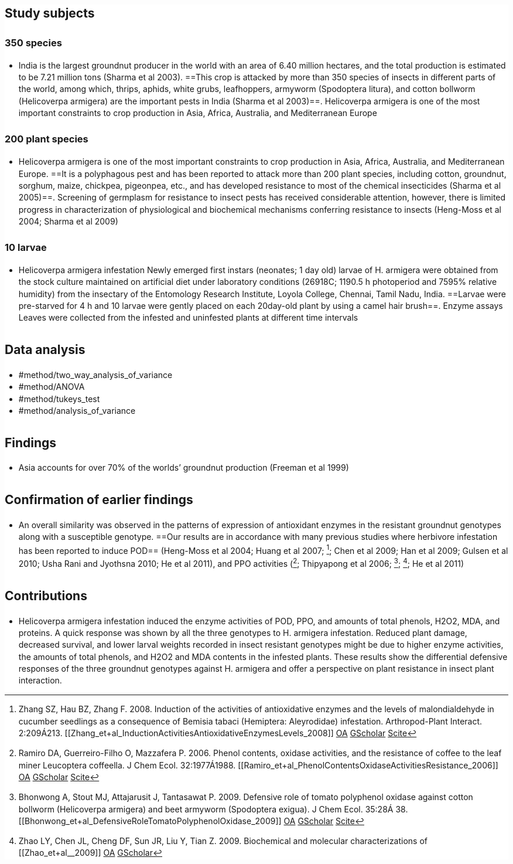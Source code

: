 
## Study subjects

### 350 species
- India is the largest groundnut producer in the world with an area of 6.40 million hectares, and the total production is estimated to be 7.21 million tons (Sharma et al 2003). ==This crop is attacked by more than 350 species of insects in different parts of the world, among which, thrips, aphids, white grubs, leafhoppers, armyworm (Spodoptera litura), and cotton bollworm (Helicoverpa armigera) are the important pests in India (Sharma et al 2003)==. Helicoverpa armigera is one of the most important constraints to crop production in Asia, Africa, Australia, and Mediterranean Europe

### 200 plant species
- Helicoverpa armigera is one of the most important constraints to crop production in Asia, Africa, Australia, and Mediterranean Europe. ==It is a polyphagous pest and has been reported to attack more than 200 plant species, including cotton, groundnut, sorghum, maize, chickpea, pigeonpea, etc., and has developed resistance to most of the chemical insecticides (Sharma et al 2005)==. Screening of germplasm for resistance to insect pests has received considerable attention, however, there is limited progress in characterization of physiological and biochemical mechanisms conferring resistance to insects (Heng-Moss et al 2004; Sharma et al 2009)

### 10 larvae
- Helicoverpa armigera infestation Newly emerged first instars (neonates; 1 day old) larvae of H. armigera were obtained from the stock culture maintained on artificial diet under laboratory conditions (26918C; 1190.5 h photoperiod and 7595% relative humidity) from the insectary of the Entomology Research Institute, Loyola College, Chennai, Tamil Nadu, India. ==Larvae were pre-starved for 4 h and 10 larvae were gently placed on each 20day-old plant by using a camel hair brush==. Enzyme assays Leaves were collected from the infested and uninfested plants at different time intervals

## Data analysis
- #method/two_way_analysis_of_variance
- #method/ANOVA
- #method/tukeys_test
- #method/analysis_of_variance

## Findings
- Asia accounts for over 70% of the worlds’ groundnut production (Freeman et al 1999)

##  Confirmation of earlier findings
- An overall similarity was observed in the patterns of expression of antioxidant enzymes in the resistant groundnut genotypes along with a susceptible genotype. ==Our results are in accordance with many previous studies where herbivore infestation has been reported to induce POD== (Heng-Moss et al 2004; Huang et al 2007; [^Zhang_et+al_2008_a]; Chen et al 2009; Han et al 2009; Gulsen et al 2010; Usha Rani and Jyothsna 2010; He et al 2011), and PPO activities ([^Ramiro_et+al_2006_a]; Thipyapong et al 2006; [^Bhonwong_et+al_2009_a]</a></a>; [^Zhao_et+al_2009_a]; He et al 2011)

## Contributions
- Helicoverpa armigera infestation induced the enzyme activities of POD, PPO, and amounts of total phenols, H2O2, MDA, and proteins. A quick response was shown by all the three genotypes to H. armigera infestation. Reduced plant damage, decreased survival, and lower larval weights recorded in insect resistant genotypes might be due to higher enzyme activities, the amounts of total phenols, and H2O2 and MDA contents in the infested plants. These results show the differential defensive responses of the three groundnut genotypes against H. armigera and offer a perspective on plant resistance in insect plant interaction.


[^Agrawal_2000_a]: Agrawal AA. 2000. Benefits and costs of induced plant defense for Lepidium virginicum (Brassicaceae). Ecology. 81:1804Á1813. [[Agrawal_BenefitsCostsInducedPlantDefense_2000]] [OA](https://scholar.google.co.uk/scholar?q=Agrawal%2C%20A.A.%20Benefits%20and%20costs%20of%20induced%20plant%20defense%20for%20Lepidium%20virginicum%20%28Brassicaceae%29.%20Ecology%202000) [GScholar](https://scholar.google.co.uk/scholar?q=Agrawal%2C%20A.A.%20Benefits%20and%20costs%20of%20induced%20plant%20defense%20for%20Lepidium%20virginicum%20%28Brassicaceae%29.%20Ecology%202000) 
[^Agrawal_et+al_2009_a]: Agrawal AA, Fishbein M, Jetter R, Salminen JP, Goldstein JB, Freitag AE, Sparks JP. 2009. Phylogenetic ecology of leaf surface traits in the milkweeds (Asclepias spp.): chemistry, ecophysiology, and insect behavior. New Phytol. 183:848Á867. [[Agrawal_et+al_PhylogeneticEcologyLeafSurfaceTraits_2009]] [OA](https://api.scholarcy.com/oa_version?query=Agrawal%2C%20A.A.%20Fishbein%2C%20M.%20Jetter%2C%20R.%20Salminen%2C%20J.P.%20Phylogenetic%20ecology%20of%20leaf%20surface%20traits%20in%20the%20milkweeds%20%28Asclepias%20spp.%29%3A%20chemistry%2C%20ecophysiology%2C%20and%20insect%20behavior%202009) [GScholar](https://scholar.google.co.uk/scholar?q=Agrawal%2C%20A.A.%20Fishbein%2C%20M.%20Jetter%2C%20R.%20Salminen%2C%20J.P.%20Phylogenetic%20ecology%20of%20leaf%20surface%20traits%20in%20the%20milkweeds%20%28Asclepias%20spp.%29%3A%20chemistry%2C%20ecophysiology%2C%20and%20insect%20behavior%202009) [Scite](https://api.scholarcy.com/scite_url?query=Agrawal%2C%20A.A.%20Fishbein%2C%20M.%20Jetter%2C%20R.%20Salminen%2C%20J.P.%20Phylogenetic%20ecology%20of%20leaf%20surface%20traits%20in%20the%20milkweeds%20%28Asclepias%20spp.%29%3A%20chemistry%2C%20ecophysiology%2C%20and%20insect%20behavior%202009)
[^Allison_2004_a]: Allison SD, Schultz JC. 2004. Differential activity of peroxidase isozyme in response to wounding, gypsy moth, and plant hormones in northern red oak (Quercus rubra L.). J Chem Ecol. 30(7):1363Á1379. [[Allison_DifferentialActivityPeroxidaseIsozymeResponse_2004]] [OA](https://api.scholarcy.com/oa_version?query=Allison%2C%20S.D.%20Schultz%2C%20J.C.%20Differential%20activity%20of%20peroxidase%20isozyme%20in%20response%20to%20wounding%2C%20gypsy%20moth%2C%20and%20plant%20hormones%20in%20northern%20red%20oak%20%28Quercus%20rubra%20L.%29%202004) [GScholar](https://scholar.google.co.uk/scholar?q=Allison%2C%20S.D.%20Schultz%2C%20J.C.%20Differential%20activity%20of%20peroxidase%20isozyme%20in%20response%20to%20wounding%2C%20gypsy%20moth%2C%20and%20plant%20hormones%20in%20northern%20red%20oak%20%28Quercus%20rubra%20L.%29%202004) [Scite](https://api.scholarcy.com/scite_url?query=Allison%2C%20S.D.%20Schultz%2C%20J.C.%20Differential%20activity%20of%20peroxidase%20isozyme%20in%20response%20to%20wounding%2C%20gypsy%20moth%2C%20and%20plant%20hormones%20in%20northern%20red%20oak%20%28Quercus%20rubra%20L.%29%202004)
[^Arimura_et+al_2009_a]: Arimura G, Matsui K, Takabayashi J. 2009. Chemical and molecular ecology of herbivore-induced plant volatiles: proximate factors and their ultimate functions. Plant Cell Physiol. 50:911Á923. [[Arimura_et+al_ChemicalMolecularEcologyHerbivoreinducedPlant_2009]] [OA](https://api.scholarcy.com/oa_version?query=Arimura%2C%20G.%20Matsui%2C%20K.%20Takabayashi%2C%20J.%20Chemical%20and%20molecular%20ecology%20of%20herbivore-induced%20plant%20volatiles%3A%20proximate%20factors%20and%20their%20ultimate%20functions%202009) [GScholar](https://scholar.google.co.uk/scholar?q=Arimura%2C%20G.%20Matsui%2C%20K.%20Takabayashi%2C%20J.%20Chemical%20and%20molecular%20ecology%20of%20herbivore-induced%20plant%20volatiles%3A%20proximate%20factors%20and%20their%20ultimate%20functions%202009) [Scite](https://api.scholarcy.com/scite_url?query=Arimura%2C%20G.%20Matsui%2C%20K.%20Takabayashi%2C%20J.%20Chemical%20and%20molecular%20ecology%20of%20herbivore-induced%20plant%20volatiles%3A%20proximate%20factors%20and%20their%20ultimate%20functions%202009)
[^Berglund_1995_a]: Berglund T, Ohlsson AB. 1995. Defensive and secondary metabolism in plant tissue cultures, with special reference to nicotinamide, glutathione and oxidative stress. Plant Cell Tiss Org Cult. 43:137Á145. [[Berglund_DefensiveSecondaryMetabolismPlantTissue_1995]] [OA](https://api.scholarcy.com/oa_version?query=Berglund%2C%20T.%20Ohlsson%2C%20A.B.%20Defensive%20and%20secondary%20metabolism%20in%20plant%20tissue%20cultures%2C%20with%20special%20reference%20to%20nicotinamide%2C%20glutathione%20and%20oxidative%20stress%201995) [GScholar](https://scholar.google.co.uk/scholar?q=Berglund%2C%20T.%20Ohlsson%2C%20A.B.%20Defensive%20and%20secondary%20metabolism%20in%20plant%20tissue%20cultures%2C%20with%20special%20reference%20to%20nicotinamide%2C%20glutathione%20and%20oxidative%20stress%201995) [Scite](https://api.scholarcy.com/scite_url?query=Berglund%2C%20T.%20Ohlsson%2C%20A.B.%20Defensive%20and%20secondary%20metabolism%20in%20plant%20tissue%20cultures%2C%20with%20special%20reference%20to%20nicotinamide%2C%20glutathione%20and%20oxidative%20stress%201995)
[^Bhonwong_et+al_2009_a]: Bhonwong A, Stout MJ, Attajarusit J, Tantasawat P. 2009. Defensive role of tomato polyphenol oxidase against cotton bollworm (Helicoverpa armigera) and beet armyworm (Spodoptera exigua). J Chem Ecol. 35:28Á 38. [[Bhonwong_et+al_DefensiveRoleTomatoPolyphenolOxidase_2009]] [OA](https://api.scholarcy.com/oa_version?query=Bhonwong%2C%20A.%20Stout%2C%20M.J.%20Attajarusit%2C%20J.%20Tantasawat%2C%20P.%20Defensive%20role%20of%20tomato%20polyphenol%20oxidase%20against%20cotton%20bollworm%20%28Helicoverpa%20armigera%29%20and%20beet%20armyworm%20%28Spodoptera%20exigua%29%202009) [GScholar](https://scholar.google.co.uk/scholar?q=Bhonwong%2C%20A.%20Stout%2C%20M.J.%20Attajarusit%2C%20J.%20Tantasawat%2C%20P.%20Defensive%20role%20of%20tomato%20polyphenol%20oxidase%20against%20cotton%20bollworm%20%28Helicoverpa%20armigera%29%20and%20beet%20armyworm%20%28Spodoptera%20exigua%29%202009) [Scite](https://api.scholarcy.com/scite_url?query=Bhonwong%2C%20A.%20Stout%2C%20M.J.%20Attajarusit%2C%20J.%20Tantasawat%2C%20P.%20Defensive%20role%20of%20tomato%20polyphenol%20oxidase%20against%20cotton%20bollworm%20%28Helicoverpa%20armigera%29%20and%20beet%20armyworm%20%28Spodoptera%20exigua%29%202009)
[^Boka_et+al_2007_a]: Boka K, Orban N, Kristof Z. 2007. Dynamics and localization of H2O2 production in elicited plant cells. Protoplasma. 230:89Á97. [[Boka_et+al_DynamicsLocalizationH2o2ProductionElicited_2007]] [OA](https://api.scholarcy.com/oa_version?query=Boka%2C%20K.%20Orban%2C%20N.%20Kristof%2C%20Z.%20Dynamics%20and%20localization%20of%20H2O2%20production%20in%20elicited%20plant%20cells%202007) [GScholar](https://scholar.google.co.uk/scholar?q=Boka%2C%20K.%20Orban%2C%20N.%20Kristof%2C%20Z.%20Dynamics%20and%20localization%20of%20H2O2%20production%20in%20elicited%20plant%20cells%202007) [Scite](https://api.scholarcy.com/scite_url?query=Boka%2C%20K.%20Orban%2C%20N.%20Kristof%2C%20Z.%20Dynamics%20and%20localization%20of%20H2O2%20production%20in%20elicited%20plant%20cells%202007)
[^Bostock_2005_a]: Bostock RM. 2005. Signal crosstalk and induced resistance: straddling the line between cost and benefit. Annu Rev Phytopathol. 43:545Á580. [[Bostock_SignalCrosstalkInducedResistanceStraddling_2005]] [OA](https://api.scholarcy.com/oa_version?query=Bostock%2C%20R.M.%20Signal%20crosstalk%20and%20induced%20resistance%3A%20straddling%20the%20line%20between%20cost%20and%20benefit%202005) [GScholar](https://scholar.google.co.uk/scholar?q=Bostock%2C%20R.M.%20Signal%20crosstalk%20and%20induced%20resistance%3A%20straddling%20the%20line%20between%20cost%20and%20benefit%202005) [Scite](https://api.scholarcy.com/scite_url?query=Bostock%2C%20R.M.%20Signal%20crosstalk%20and%20induced%20resistance%3A%20straddling%20the%20line%20between%20cost%20and%20benefit%202005)
[^Bradford_1976_a]: Bradford M. 1976. A rapid and sensitive method for the quantitation of microgram quantities of protein utilizing the principle of protein-dye binding. Anal Biochem. 72:248Á254. [[Bradford_RapidSensitiveMethodQuantitationMicrogram_1976]] [OA](https://api.scholarcy.com/oa_version?query=Bradford%2C%20M.%20A%20rapid%20and%20sensitive%20method%20for%20the%20quantitation%20of%20microgram%20quantities%20of%20protein%20utilizing%20the%20principle%20of%20protein-dye%20binding%201976) [GScholar](https://scholar.google.co.uk/scholar?q=Bradford%2C%20M.%20A%20rapid%20and%20sensitive%20method%20for%20the%20quantitation%20of%20microgram%20quantities%20of%20protein%20utilizing%20the%20principle%20of%20protein-dye%20binding%201976) [Scite](https://api.scholarcy.com/scite_url?query=Bradford%2C%20M.%20A%20rapid%20and%20sensitive%20method%20for%20the%20quantitation%20of%20microgram%20quantities%20of%20protein%20utilizing%20the%20principle%20of%20protein-dye%20binding%201976)
[^Broze_et+al_2010_a]: Broze AK, Broeckling CD, De-le-Pena C, Lewis MR, Greene E, Callaway RM, Sumner LW, Vivanco JM. 2010. Plant neighbor identity influences plant biochemistry and physiology related to defense. BMC Plant Biology. 10:115. [[Broze_et+al_PlantNeighborIdentityInfluencesPlant_2010]] [OA](https://api.scholarcy.com/oa_version?query=Broze%2C%20A.K.%20Broeckling%2C%20C.D.%20De-le-Pena%2C%20C.%20Lewis%2C%20M.R.%20Plant%20neighbor%20identity%20influences%20plant%20biochemistry%20and%20physiology%20related%20to%20defense%202010) [GScholar](https://scholar.google.co.uk/scholar?q=Broze%2C%20A.K.%20Broeckling%2C%20C.D.%20De-le-Pena%2C%20C.%20Lewis%2C%20M.R.%20Plant%20neighbor%20identity%20influences%20plant%20biochemistry%20and%20physiology%20related%20to%20defense%202010) [Scite](https://api.scholarcy.com/scite_url?query=Broze%2C%20A.K.%20Broeckling%2C%20C.D.%20De-le-Pena%2C%20C.%20Lewis%2C%20M.R.%20Plant%20neighbor%20identity%20influences%20plant%20biochemistry%20and%20physiology%20related%20to%20defense%202010)
[^Bruinsma_2008_a]: Bruinsma M, Dicke M. 2008. Herbivore-induced indirect defense: from induction mechanisms to community ecology. In: Schaller A, editor. Induced plant resistance to herbivory. Berlin (Germany): Springer Verlag, p. 31Á60. Carmak I, Horst JH. 1991. Effects of aluminium on lipid peroxidation, superoxide dismutase, catalase and peroxidase activities in root tips of soybean (Glycine max). Physiol Plant. 83:463Á468. Chaman ME, Corcuera LJ, Zuniga GE, Cardemil L, Argandona VH. 2001. Induction of soluble and cell wall bound peroxidases by aphid infestation in barley. J Agric Food Sci. 49:2249Á2253. Chen Y, Ni X, Buntin GD. 2009. [[Bruinsma_HerbivoreinducedIndirectDefenseFromInduction_2008]] [OA](https://api.scholarcy.com/oa_version?query=Bruinsma%2C%20M.%20Dicke%2C%20M.%20Herbivore-induced%20indirect%20defense%3A%20from%20induction%20mechanisms%20to%20community%20ecology%202008) [GScholar](https://scholar.google.co.uk/scholar?q=Bruinsma%2C%20M.%20Dicke%2C%20M.%20Herbivore-induced%20indirect%20defense%3A%20from%20induction%20mechanisms%20to%20community%20ecology%202008) [Scite](https://api.scholarcy.com/scite_url?query=Bruinsma%2C%20M.%20Dicke%2C%20M.%20Herbivore-induced%20indirect%20defense%3A%20from%20induction%20mechanisms%20to%20community%20ecology%202008)
[^Kappers_et+al_2011_a]: Kappers IF, Hoogerbrugge H, Bouwmeester HJ, Dicke M. 2011. Variation in herbivory-induced volatiles among cucumber (Cucumis sativus) varieties has consequences for the attraction of carnivorous natural enemies. J Chem Ecol. 37:150Á160. [[Kappers_et+al_VariationHerbivoryinducedVolatilesAmongCucumber_2011]] [OA](https://api.scholarcy.com/oa_version?query=Kappers%2C%20I.F.%20Hoogerbrugge%2C%20H.%20Bouwmeester%2C%20H.J.%20Dicke%2C%20M.%20Variation%20in%20herbivory-induced%20volatiles%20among%20cucumber%20%28Cucumis%20sativus%29%20varieties%20has%20consequences%20for%20the%20attraction%20of%20carnivorous%20natural%20enemies%202011) [GScholar](https://scholar.google.co.uk/scholar?q=Kappers%2C%20I.F.%20Hoogerbrugge%2C%20H.%20Bouwmeester%2C%20H.J.%20Dicke%2C%20M.%20Variation%20in%20herbivory-induced%20volatiles%20among%20cucumber%20%28Cucumis%20sativus%29%20varieties%20has%20consequences%20for%20the%20attraction%20of%20carnivorous%20natural%20enemies%202011) [Scite](https://api.scholarcy.com/scite_url?query=Kappers%2C%20I.F.%20Hoogerbrugge%2C%20H.%20Bouwmeester%2C%20H.J.%20Dicke%2C%20M.%20Variation%20in%20herbivory-induced%20volatiles%20among%20cucumber%20%28Cucumis%20sativus%29%20varieties%20has%20consequences%20for%20the%20attraction%20of%20carnivorous%20natural%20enemies%202011)
[^Karban_2011_a]: Karban R. 2011. The ecology and evolution of induced resistance against herbivores. Func Ecol. 25:339Á347. [[Karban_EcologyEvolutionInducedResistanceAgainst_2011]] [OA](https://api.scholarcy.com/oa_version?query=Karban%2C%20R.%20The%20ecology%20and%20evolution%20of%20induced%20resistance%20against%20herbivores%202011) [GScholar](https://scholar.google.co.uk/scholar?q=Karban%2C%20R.%20The%20ecology%20and%20evolution%20of%20induced%20resistance%20against%20herbivores%202011) [Scite](https://api.scholarcy.com/scite_url?query=Karban%2C%20R.%20The%20ecology%20and%20evolution%20of%20induced%20resistance%20against%20herbivores%202011)
[^Kessler_2002_a]: Kessler A, Baldwin IT. 2002. Plant responses to insect herbivory: the emerging molecular analysis. Ann Rev Plant Biol. 53:299Á328. [[Kessler_PlantResponsesInsectHerbivoryEmerging_2002]] [OA](https://api.scholarcy.com/oa_version?query=Kessler%2C%20A.%20Baldwin%2C%20I.T.%20Plant%20responses%20to%20insect%20herbivory%3A%20the%20emerging%20molecular%20analysis%202002) [GScholar](https://scholar.google.co.uk/scholar?q=Kessler%2C%20A.%20Baldwin%2C%20I.T.%20Plant%20responses%20to%20insect%20herbivory%3A%20the%20emerging%20molecular%20analysis%202002) [Scite](https://api.scholarcy.com/scite_url?query=Kessler%2C%20A.%20Baldwin%2C%20I.T.%20Plant%20responses%20to%20insect%20herbivory%3A%20the%20emerging%20molecular%20analysis%202002)
[^Lawrence_2002_a]: Lawrence PK, Koundal KR. 2002. Plant protease inhibitors in control of phytophagous insects. EJB Electron J Biotechn. 5:93Á109. [[Lawrence_PlantProteaseInhibitorsControlPhytophagous_2002]] [OA](https://api.scholarcy.com/oa_version?query=Lawrence%2C%20P.K.%20Koundal%2C%20K.R.%20Plant%20protease%20inhibitors%20in%20control%20of%20phytophagous%20insects%202002) [GScholar](https://scholar.google.co.uk/scholar?q=Lawrence%2C%20P.K.%20Koundal%2C%20K.R.%20Plant%20protease%20inhibitors%20in%20control%20of%20phytophagous%20insects%202002) [Scite](https://api.scholarcy.com/scite_url?query=Lawrence%2C%20P.K.%20Koundal%2C%20K.R.%20Plant%20protease%20inhibitors%20in%20control%20of%20phytophagous%20insects%202002)
[^Maffei_et+al_2006_a]: Maffei ME, Mithofer A, Arimura GI, Uchtenhagen H, Bossi S, Bertea CM, Cucuzza LS, Novero M, Volpe V, Quadro S, et al. 2006. Effects of feeding Spodoptera littoralis on lima bean leaves. III. Membrane depolarization and involvement of hydrogen peroxide. Plant Physiol. 140:1022Á1035. [[Maffei_et+al_EffectsFeedingSpodopteraLittoralisLima_2006]] [OA](https://api.scholarcy.com/oa_version?query=Maffei%2C%20M.E.%20Mithofer%2C%20A.%20Arimura%2C%20G.I.%20Uchtenhagen%2C%20H.%20Effects%20of%20feeding%20Spodoptera%20littoralis%20on%20lima%20bean%20leaves.%20III.%20Membrane%20depolarization%20and%20involvement%20of%20hydrogen%20peroxide%202006) [GScholar](https://scholar.google.co.uk/scholar?q=Maffei%2C%20M.E.%20Mithofer%2C%20A.%20Arimura%2C%20G.I.%20Uchtenhagen%2C%20H.%20Effects%20of%20feeding%20Spodoptera%20littoralis%20on%20lima%20bean%20leaves.%20III.%20Membrane%20depolarization%20and%20involvement%20of%20hydrogen%20peroxide%202006) [Scite](https://api.scholarcy.com/scite_url?query=Maffei%2C%20M.E.%20Mithofer%2C%20A.%20Arimura%2C%20G.I.%20Uchtenhagen%2C%20H.%20Effects%20of%20feeding%20Spodoptera%20littoralis%20on%20lima%20bean%20leaves.%20III.%20Membrane%20depolarization%20and%20involvement%20of%20hydrogen%20peroxide%202006)
[^Maffei_et+al_2007_a]: Maffei ME, Mithofer A, Boland W. 2007. Insects feeding on plants: rapid signals and responses preceding the induction of phytochemical release. Phytochemistry. 68:2946Á2959. [[Maffei_et+al_InsectsFeedingPlantsRapidSignals_2007]] [OA](https://api.scholarcy.com/oa_version?query=Maffei%2C%20M.E.%20Mithofer%2C%20A.%20Boland%2C%20W.%20Insects%20feeding%20on%20plants%3A%20rapid%20signals%20and%20responses%20preceding%20the%20induction%20of%20phytochemical%20release%202007) [GScholar](https://scholar.google.co.uk/scholar?q=Maffei%2C%20M.E.%20Mithofer%2C%20A.%20Boland%2C%20W.%20Insects%20feeding%20on%20plants%3A%20rapid%20signals%20and%20responses%20preceding%20the%20induction%20of%20phytochemical%20release%202007) [Scite](https://api.scholarcy.com/scite_url?query=Maffei%2C%20M.E.%20Mithofer%2C%20A.%20Boland%2C%20W.%20Insects%20feeding%20on%20plants%3A%20rapid%20signals%20and%20responses%20preceding%20the%20induction%20of%20phytochemical%20release%202007)
[^Mayer_1979_a]: Mayer AM, Harel E. 1979. Polyphenoloxidases in plants. Phytochemistry. 18:193Á215. [[Mayer_PolyphenoloxidasesPlants_1979]] [OA](https://api.scholarcy.com/oa_version?query=Mayer%2C%20A.M.%20Harel%2C%20E.%20Polyphenoloxidases%20in%20plants%201979) [GScholar](https://scholar.google.co.uk/scholar?q=Mayer%2C%20A.M.%20Harel%2C%20E.%20Polyphenoloxidases%20in%20plants%201979) [Scite](https://api.scholarcy.com/scite_url?query=Mayer%2C%20A.M.%20Harel%2C%20E.%20Polyphenoloxidases%20in%20plants%201979)
[^Miranda_et+al_2007_a]: Miranda M, Ralph SG, Mellway R, White R, Heath MC, Bohlmann J, Constabel CP. 2007. The transcriptional response of hybrid poplar (Populus trichocarpa )P. deltoides) to infection by Melampsora medusae leaf rust involves induction of flavonoid pathway genes leading to the accumulation of proanthocyanidins. Mol Plant Microbe Interact. 20:816Á831. [[Miranda_et+al_TranscriptionalResponseHybridPoplarpopulus_2007]] [OA](https://api.scholarcy.com/oa_version?query=Miranda%2C%20M.%20Ralph%2C%20S.G.%20Mellway%2C%20R.%20White%2C%20R.%20The%20transcriptional%20response%20of%20hybrid%20poplar%20%28Populus%20trichocarpa%20%29P.%20deltoides%29%20to%20infection%20by%20Melampsora%20medusae%20leaf%20rust%20involves%20induction%20of%20flavonoid%20pathway%20genes%20leading%20to%20the%20accumulation%20of%20proanthocyanidins%202007) [GScholar](https://scholar.google.co.uk/scholar?q=Miranda%2C%20M.%20Ralph%2C%20S.G.%20Mellway%2C%20R.%20White%2C%20R.%20The%20transcriptional%20response%20of%20hybrid%20poplar%20%28Populus%20trichocarpa%20%29P.%20deltoides%29%20to%20infection%20by%20Melampsora%20medusae%20leaf%20rust%20involves%20induction%20of%20flavonoid%20pathway%20genes%20leading%20to%20the%20accumulation%20of%20proanthocyanidins%202007) [Scite](https://api.scholarcy.com/scite_url?query=Miranda%2C%20M.%20Ralph%2C%20S.G.%20Mellway%2C%20R.%20White%2C%20R.%20The%20transcriptional%20response%20of%20hybrid%20poplar%20%28Populus%20trichocarpa%20%29P.%20deltoides%29%20to%20infection%20by%20Melampsora%20medusae%20leaf%20rust%20involves%20induction%20of%20flavonoid%20pathway%20genes%20leading%20to%20the%20accumulation%20of%20proanthocyanidins%202007)
[^Moloi_2006_a]: Moloi MJ, van der Westhuizen AJ. 2006. The reactive oxygen species are involved in resistance responses of wheat to the Russian wheat aphid. J Plant Physiol. 163:1118Á1125. [[Moloi_ReactiveOxygenSpeciesInvolvedResistance_2006]] [OA](https://api.scholarcy.com/oa_version?query=Moloi%2C%20M.J.%20van%20der%20Westhuizen%2C%20A.J.%20The%20reactive%20oxygen%20species%20are%20involved%20in%20resistance%20responses%20of%20wheat%20to%20the%20Russian%20wheat%20aphid%202006) [GScholar](https://scholar.google.co.uk/scholar?q=Moloi%2C%20M.J.%20van%20der%20Westhuizen%2C%20A.J.%20The%20reactive%20oxygen%20species%20are%20involved%20in%20resistance%20responses%20of%20wheat%20to%20the%20Russian%20wheat%20aphid%202006) [Scite](https://api.scholarcy.com/scite_url?query=Moloi%2C%20M.J.%20van%20der%20Westhuizen%2C%20A.J.%20The%20reactive%20oxygen%20species%20are%20involved%20in%20resistance%20responses%20of%20wheat%20to%20the%20Russian%20wheat%20aphid%202006)
[^Moore_et+al_2003_a]: Moore JP, Paul ND, Whittakar JB, Taylor JE. 2003. Exogenous jasmonic acid mimics herbivore-induced systemic increase in cell wall bound peroxidase activity and reduction in leaf expansion. Func Ecol. 17:549Á 554. [[Moore_et+al_ExogenousJasmonicAcidMimicsHerbivoreinduced_2003]] [OA](https://api.scholarcy.com/oa_version?query=Moore%2C%20J.P.%20Paul%2C%20N.D.%20Whittakar%2C%20J.B.%20Taylor%2C%20J.E.%20Exogenous%20jasmonic%20acid%20mimics%20herbivore-induced%20systemic%20increase%20in%20cell%20wall%20bound%20peroxidase%20activity%20and%20reduction%20in%20leaf%20expansion%202003) [GScholar](https://scholar.google.co.uk/scholar?q=Moore%2C%20J.P.%20Paul%2C%20N.D.%20Whittakar%2C%20J.B.%20Taylor%2C%20J.E.%20Exogenous%20jasmonic%20acid%20mimics%20herbivore-induced%20systemic%20increase%20in%20cell%20wall%20bound%20peroxidase%20activity%20and%20reduction%20in%20leaf%20expansion%202003) [Scite](https://api.scholarcy.com/scite_url?query=Moore%2C%20J.P.%20Paul%2C%20N.D.%20Whittakar%2C%20J.B.%20Taylor%2C%20J.E.%20Exogenous%20jasmonic%20acid%20mimics%20herbivore-induced%20systemic%20increase%20in%20cell%20wall%20bound%20peroxidase%20activity%20and%20reduction%20in%20leaf%20expansion%202003)
[^Ni_et+al_2001_a]: Ni X, Quisenberry SS, Heng-Moss T, Markwell J, Sarath G, Klucas R, Baxendale FP. 2001. Oxidative responses of resistant and susceptible cereal leaves to symptomatic and nonsymptomatic cereal aphid (Hemiptera: Aphididae) feeding. J Econ Entomol. 94:743Á751. [[Ni_et+al_OxidativeResponsesResistantSusceptibleCereal_2001]] [OA](https://api.scholarcy.com/oa_version?query=Ni%2C%20X.%20Quisenberry%2C%20S.S.%20Heng-Moss%2C%20T.%20Markwell%2C%20J.%20Oxidative%20responses%20of%20resistant%20and%20susceptible%20cereal%20leaves%20to%20symptomatic%20and%20nonsymptomatic%20cereal%20aphid%20%28Hemiptera%3A%20Aphididae%29%20feeding%202001) [GScholar](https://scholar.google.co.uk/scholar?q=Ni%2C%20X.%20Quisenberry%2C%20S.S.%20Heng-Moss%2C%20T.%20Markwell%2C%20J.%20Oxidative%20responses%20of%20resistant%20and%20susceptible%20cereal%20leaves%20to%20symptomatic%20and%20nonsymptomatic%20cereal%20aphid%20%28Hemiptera%3A%20Aphididae%29%20feeding%202001) [Scite](https://api.scholarcy.com/scite_url?query=Ni%2C%20X.%20Quisenberry%2C%20S.S.%20Heng-Moss%2C%20T.%20Markwell%2C%20J.%20Oxidative%20responses%20of%20resistant%20and%20susceptible%20cereal%20leaves%20to%20symptomatic%20and%20nonsymptomatic%20cereal%20aphid%20%28Hemiptera%3A%20Aphididae%29%20feeding%202001)
[^Noreen_2009_a]: Noreen Z, Ashraf M. 2009. Change in antioxidant enzymes and some key metabolites in some genetically diverse cultivars of radish (Raphanus sativus L.). Environ Exp Bot. 67:395Á402. [[Noreen_ChangeAntioxidantEnzymesSomeMetabolites_2009]] [OA](https://api.scholarcy.com/oa_version?query=Noreen%2C%20Z.%20Ashraf%2C%20M.%20Change%20in%20antioxidant%20enzymes%20and%20some%20key%20metabolites%20in%20some%20genetically%20diverse%20cultivars%20of%20radish%20%28Raphanus%20sativus%20L.%29%202009) [GScholar](https://scholar.google.co.uk/scholar?q=Noreen%2C%20Z.%20Ashraf%2C%20M.%20Change%20in%20antioxidant%20enzymes%20and%20some%20key%20metabolites%20in%20some%20genetically%20diverse%20cultivars%20of%20radish%20%28Raphanus%20sativus%20L.%29%202009) [Scite](https://api.scholarcy.com/scite_url?query=Noreen%2C%20Z.%20Ashraf%2C%20M.%20Change%20in%20antioxidant%20enzymes%20and%20some%20key%20metabolites%20in%20some%20genetically%20diverse%20cultivars%20of%20radish%20%28Raphanus%20sativus%20L.%29%202009)
[^Orozco-Cardenas_et+al_2001_a]: Orozco-Cardenas ML, Narvaez-Vasquez J, Ryan CA. 2001. Hydrogen peroxide acts as a second messenger for the induction of defense genes in tomato plants in response to wounding, systemin and methyl jasmonates. Plant Cell. 13:179Á191. [[Orozco-Cardenas_et+al_HydrogenPeroxideActsSecondMessenger_2001]] [OA](https://api.scholarcy.com/oa_version?query=Orozco-Cardenas%2C%20M.L.%20Narvaez-Vasquez%2C%20J.%20Ryan%2C%20C.A.%20Hydrogen%20peroxide%20acts%20as%20a%20second%20messenger%20for%20the%20induction%20of%20defense%20genes%20in%20tomato%20plants%20in%20response%20to%20wounding%2C%20systemin%20and%20methyl%20jasmonates%202001) [GScholar](https://scholar.google.co.uk/scholar?q=Orozco-Cardenas%2C%20M.L.%20Narvaez-Vasquez%2C%20J.%20Ryan%2C%20C.A.%20Hydrogen%20peroxide%20acts%20as%20a%20second%20messenger%20for%20the%20induction%20of%20defense%20genes%20in%20tomato%20plants%20in%20response%20to%20wounding%2C%20systemin%20and%20methyl%20jasmonates%202001) [Scite](https://api.scholarcy.com/scite_url?query=Orozco-Cardenas%2C%20M.L.%20Narvaez-Vasquez%2C%20J.%20Ryan%2C%20C.A.%20Hydrogen%20peroxide%20acts%20as%20a%20second%20messenger%20for%20the%20induction%20of%20defense%20genes%20in%20tomato%20plants%20in%20response%20to%20wounding%2C%20systemin%20and%20methyl%20jasmonates%202001)
[^Purrington_2000_a]: Purrington CB. 2000. Costs of resistance. Curr Opin Plant Biol. 3:305Á308. [[Purrington_CostsResistanceCurrOpinPlant_2000]] [OA](https://api.scholarcy.com/oa_version?query=Purrington%2C%20C.B.%20Costs%20of%20resistance.%20Curr%20Opin%20Plant%20Biol%202000) [GScholar](https://scholar.google.co.uk/scholar?q=Purrington%2C%20C.B.%20Costs%20of%20resistance.%20Curr%20Opin%20Plant%20Biol%202000) [Scite](https://api.scholarcy.com/scite_url?query=Purrington%2C%20C.B.%20Costs%20of%20resistance.%20Curr%20Opin%20Plant%20Biol%202000)
[^Ramiro_et+al_2006_a]: Ramiro DA, Guerreiro-Filho O, Mazzafera P. 2006. Phenol contents, oxidase activities, and the resistance of coffee to the leaf miner Leucoptera coffeella. J Chem Ecol. 32:1977Á1988. [[Ramiro_et+al_PhenolContentsOxidaseActivitiesResistance_2006]] [OA](https://api.scholarcy.com/oa_version?query=Ramiro%2C%20D.A.%20Guerreiro-Filho%2C%20O.%20Mazzafera%2C%20P.%20Phenol%20contents%2C%20oxidase%20activities%2C%20and%20the%20resistance%20of%20coffee%20to%20the%20leaf%20miner%20Leucoptera%20coffeella%202006) [GScholar](https://scholar.google.co.uk/scholar?q=Ramiro%2C%20D.A.%20Guerreiro-Filho%2C%20O.%20Mazzafera%2C%20P.%20Phenol%20contents%2C%20oxidase%20activities%2C%20and%20the%20resistance%20of%20coffee%20to%20the%20leaf%20miner%20Leucoptera%20coffeella%202006) [Scite](https://api.scholarcy.com/scite_url?query=Ramiro%2C%20D.A.%20Guerreiro-Filho%2C%20O.%20Mazzafera%2C%20P.%20Phenol%20contents%2C%20oxidase%20activities%2C%20and%20the%20resistance%20of%20coffee%20to%20the%20leaf%20miner%20Leucoptera%20coffeella%202006)
[^Zhang_et+al_2008_a]: Zhang SZ, Hau BZ, Zhang F. 2008. Induction of the activities of antioxidative enzymes and the levels of malondialdehyde in cucumber seedlings as a consequence of Bemisia tabaci (Hemiptera: Aleyrodidae) infestation. Arthropod-Plant Interact. 2:209Á213. [[Zhang_et+al_InductionActivitiesAntioxidativeEnzymesLevels_2008]] [OA](https://api.scholarcy.com/oa_version?query=Zhang%2C%20S.Z.%20Hau%2C%20B.Z.%20Zhang%2C%20F.%20Induction%20of%20the%20activities%20of%20antioxidative%20enzymes%20and%20the%20levels%20of%20malondialdehyde%20in%20cucumber%20seedlings%20as%20a%20consequence%20of%20Bemisia%20tabaci%20%28Hemiptera%3A%20Aleyrodidae%29%20infestation%202008) [GScholar](https://scholar.google.co.uk/scholar?q=Zhang%2C%20S.Z.%20Hau%2C%20B.Z.%20Zhang%2C%20F.%20Induction%20of%20the%20activities%20of%20antioxidative%20enzymes%20and%20the%20levels%20of%20malondialdehyde%20in%20cucumber%20seedlings%20as%20a%20consequence%20of%20Bemisia%20tabaci%20%28Hemiptera%3A%20Aleyrodidae%29%20infestation%202008) [Scite](https://api.scholarcy.com/scite_url?query=Zhang%2C%20S.Z.%20Hau%2C%20B.Z.%20Zhang%2C%20F.%20Induction%20of%20the%20activities%20of%20antioxidative%20enzymes%20and%20the%20levels%20of%20malondialdehyde%20in%20cucumber%20seedlings%20as%20a%20consequence%20of%20Bemisia%20tabaci%20%28Hemiptera%3A%20Aleyrodidae%29%20infestation%202008)
[^Zhao_et+al_2009_a]: Zhao LY, Chen JL, Cheng DF, Sun JR, Liu Y, Tian Z. 2009. Biochemical and molecular characterizations of [[Zhao_et+al__2009]] [OA](https://scholar.google.co.uk/scholar?q=Zhao%20LY%20Chen%20JL%20Cheng%20DF%20Sun%20JR%20Liu%20Y%20Tian%20Z%202009%20Biochemical%20and%20molecular%20characterizations%20of) [GScholar](https://scholar.google.co.uk/scholar?q=Zhao%20LY%20Chen%20JL%20Cheng%20DF%20Sun%20JR%20Liu%20Y%20Tian%20Z%202009%20Biochemical%20and%20molecular%20characterizations%20of) 
[^Zieslin_1993_a]: Sitobion avenae-induced wheat defense responses. Crop Prot. 28:435Á442. Zieslin N, Ben-Zaken R. 1993. Peroxidase activity and presence of phenolic substances in penduncles of rose flowers. Plant Physiol Biochem. 31:333Á339. [[Zieslin_SitobionAvenaeinducedWheatDefenseResponses_1993]] [OA](https://api.scholarcy.com/oa_version?query=Zieslin%2C%20N.%20Ben-Zaken%2C%20R.%20Sitobion%20avenae-induced%20wheat%20defense%20responses.%20Crop%20Prot%201993) [GScholar](https://scholar.google.co.uk/scholar?q=Zieslin%2C%20N.%20Ben-Zaken%2C%20R.%20Sitobion%20avenae-induced%20wheat%20defense%20responses.%20Crop%20Prot%201993) [Scite](https://api.scholarcy.com/scite_url?query=Zieslin%2C%20N.%20Ben-Zaken%2C%20R.%20Sitobion%20avenae-induced%20wheat%20defense%20responses.%20Crop%20Prot%201993)